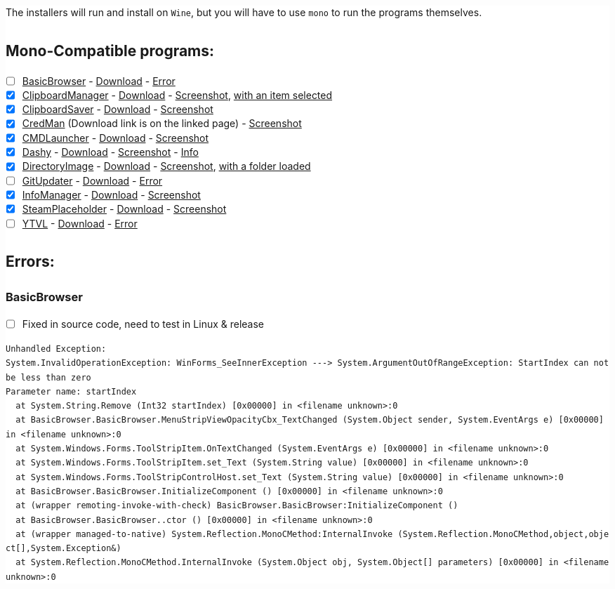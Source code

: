 The installers will run and install on `Wine`, but you will have to use `mono` to run the programs themselves.

## Mono-Compatible programs:
- [ ] [BasicBrowser](https://github.com/Walkman100/BasicBrowser) - [Download](https://github.com/Walkman100/BasicBrowser/releases/latest) - [Error](#basicbrowser)
- [x] [ClipboardManager](https://github.com/Walkman100/Clipboard-Projects/tree/master/ClipboardManager) - [Download](https://github.com/Walkman100/Clipboard-Projects/releases) - [Screenshot](http://walkman100.github.io/Walkman/Images/WindowsProjectsScreenshots/ClipboardProjects/ManagerLinuxMono.png), [with an item selected](http://walkman100.github.io/Walkman/Images/WindowsProjectsScreenshots/ClipboardProjects/ManagerLinuxMonoItemSelected.png)
- [x] [ClipboardSaver](https://github.com/Walkman100/Clipboard-Projects/tree/master/ClipboardSaver) - [Download](https://github.com/Walkman100/Clipboard-Projects/releases) - [Screenshot](http://walkman100.github.io/Walkman/Images/WindowsProjectsScreenshots/ClipboardProjects/SaverLinuxMono.png)
- [x] [CredMan](https://github.com/Walkman100/Misc/releases/tag/CredMan) (Download link is on the linked page) - [Screenshot](http://walkman100.github.io/Walkman/Images/WindowsProjectsScreenshots/GitUpdater/CredManLinuxMono.png)
- [x] [CMDLauncher](https://github.com/Walkman100/CMDLauncher) - [Download](https://github.com/Walkman100/CMDLauncher/releases/latest) - [Screenshot](http://walkman100.github.io/Walkman/Images/WindowsProjectsScreenshots/CMDLauncher/LinuxMono.png)
- [x] [Dashy](https://github.com/Walkman100/Dashy) - [Download](https://github.com/Walkman100/Dashy/releases/latest) - [Screenshot](http://walkman100.github.io/Walkman/Images/WindowsProjectsScreenshots/Dashy/LinuxMono.png) - [Info](#dashy)
- [x] [DirectoryImage](https://github.com/Walkman100/DirectoryImage) - [Download](https://github.com/Walkman100/DirectoryImage/releases/latest) - [Screenshot](http://walkman100.github.io/Walkman/Images/WindowsProjectsScreenshots/DirectoryImage/LinuxMono.png), [with a folder loaded](http://walkman100.github.io/Walkman/Images/WindowsProjectsScreenshots/DirectoryImage/LinuxMonoFolderLoaded.png)
- [ ] [GitUpdater](https://github.com/Walkman100/GitUpdater) - [Download](https://github.com/Walkman100/GitUpdater/releases/latest) - [Error](#gitupdater)
- [x] [InfoManager](https://github.com/Walkman100/InfoManager) - [Download](https://github.com/Walkman100/InfoManager/releases/latest) - [Screenshot](http://walkman100.github.io/Walkman/Images/WindowsProjectsScreenshots/InfoManager/LinuxMono.png)
- [x] [SteamPlaceholder](https://github.com/Walkman100/SteamPlaceholder) - [Download](https://github.com/Walkman100/SteamPlaceholder/releases/latest) - [Screenshot](http://walkman100.github.io/Walkman/Images/WindowsProjectsScreenshots/SteamPlaceholder/LinuxMono.png)
- [ ] [YTVL](https://github.com/Walkman100/YTVL) - [Download](https://github.com/Walkman100/YTVL/releases/latest) - [Error](#ytvl)

## Errors:
### BasicBrowser
- [ ] Fixed in source code, need to test in Linux & release
```
Unhandled Exception:
System.InvalidOperationException: WinForms_SeeInnerException ---> System.ArgumentOutOfRangeException: StartIndex can not be less than zero
Parameter name: startIndex
  at System.String.Remove (Int32 startIndex) [0x00000] in <filename unknown>:0 
  at BasicBrowser.BasicBrowser.MenuStripViewOpacityCbx_TextChanged (System.Object sender, System.EventArgs e) [0x00000] in <filename unknown>:0 
  at System.Windows.Forms.ToolStripItem.OnTextChanged (System.EventArgs e) [0x00000] in <filename unknown>:0 
  at System.Windows.Forms.ToolStripItem.set_Text (System.String value) [0x00000] in <filename unknown>:0 
  at System.Windows.Forms.ToolStripControlHost.set_Text (System.String value) [0x00000] in <filename unknown>:0 
  at BasicBrowser.BasicBrowser.InitializeComponent () [0x00000] in <filename unknown>:0 
  at (wrapper remoting-invoke-with-check) BasicBrowser.BasicBrowser:InitializeComponent ()
  at BasicBrowser.BasicBrowser..ctor () [0x00000] in <filename unknown>:0 
  at (wrapper managed-to-native) System.Reflection.MonoCMethod:InternalInvoke (System.Reflection.MonoCMethod,object,object[],System.Exception&)
  at System.Reflection.MonoCMethod.InternalInvoke (System.Object obj, System.Object[] parameters) [0x00000] in <filename unknown>:0 
```